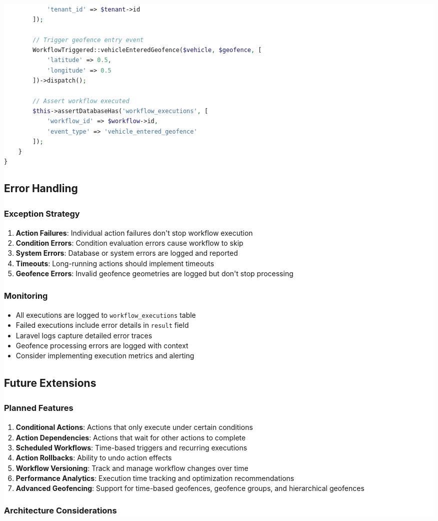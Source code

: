 ```php
            'tenant_id' => $tenant->id
        ]);
        
        // Trigger geofence entry event
        WorkflowTriggered::vehicleEnteredGeofence($vehicle, $geofence, [
            'latitude' => 0.5,
            'longitude' => 0.5
        ])->dispatch();
        
        // Assert workflow executed
        $this->assertDatabaseHas('workflow_executions', [
            'workflow_id' => $workflow->id,
            'event_type' => 'vehicle_entered_geofence'
        ]);
    }
}
```

## Error Handling

### Exception Strategy

1. **Action Failures**: Individual action failures don't stop workflow execution
2. **Condition Errors**: Condition evaluation errors cause workflow to skip
3. **System Errors**: Database or system errors are logged and reported
4. **Timeouts**: Long-running actions should implement timeouts
5. **Geofence Errors**: Invalid geofence geometries are logged but don't stop processing

### Monitoring

- All executions are logged to `workflow_executions` table
- Failed executions include error details in `result` field
- Laravel logs capture detailed error traces
- Geofence processing errors are logged with context
- Consider implementing execution metrics and alerting

## Future Extensions

### Planned Features

1. **Conditional Actions**: Actions that only execute under certain conditions
2. **Action Dependencies**: Actions that wait for other actions to complete  
3. **Scheduled Workflows**: Time-based triggers and recurring executions
4. **Action Rollbacks**: Ability to undo action effects
5. **Workflow Versioning**: Track and manage workflow changes over time
6. **Performance Analytics**: Execution time tracking and optimization recommendations
7. **Advanced Geofencing**: Support for time-based geofences, geofence groups, and hierarchical geofences

### Architecture Considerations
